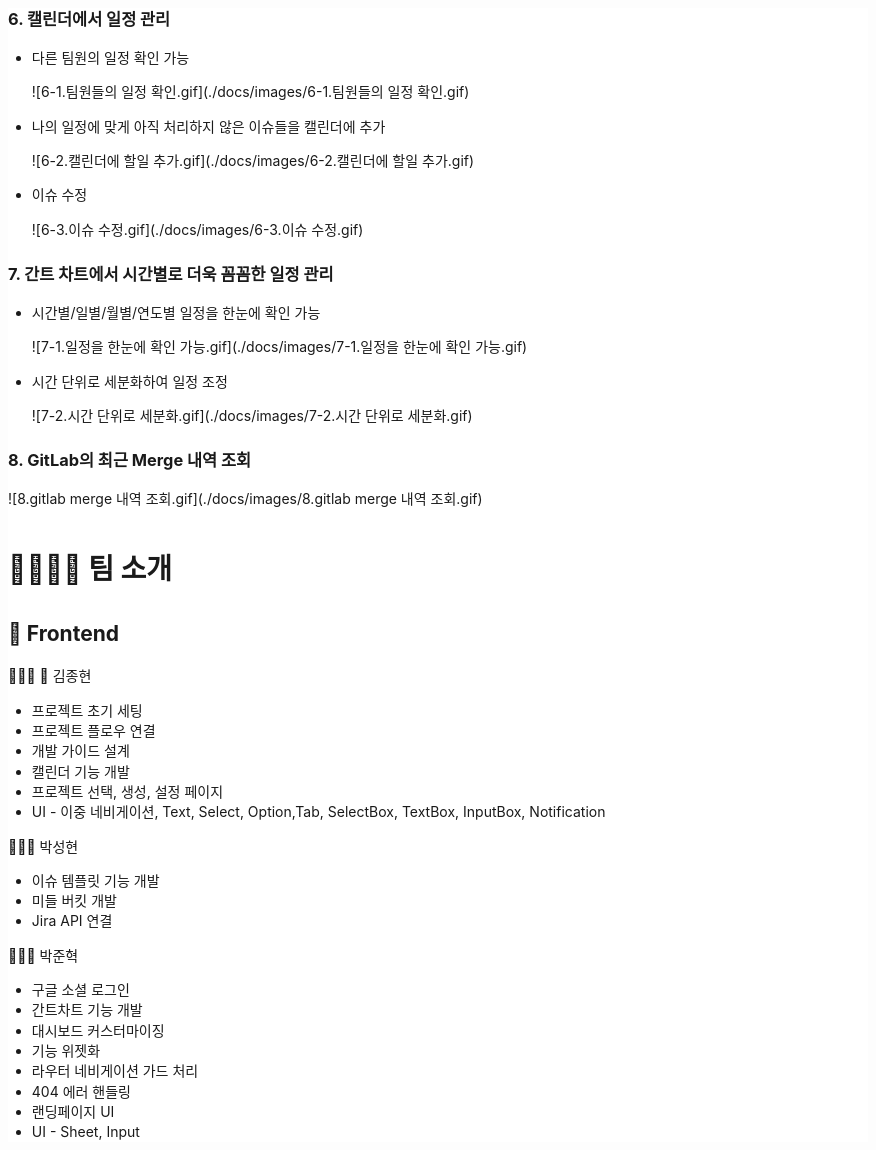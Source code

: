 ### 6. 캘린더에서 일정 관리

- 다른 팀원의 일정 확인 가능

  ![6-1.팀원들의 일정 확인.gif](./docs/images/6-1.팀원들의 일정 확인.gif)

- 나의 일정에 맞게 아직 처리하지 않은 이슈들을 캘린더에 추가

  ![6-2.캘린더에 할일 추가.gif](./docs/images/6-2.캘린더에 할일 추가.gif)

- 이슈 수정

  ![6-3.이슈 수정.gif](./docs/images/6-3.이슈 수정.gif)


### 7. 간트 차트에서 시간별로 더욱 꼼꼼한 일정 관리

- 시간별/일별/월별/연도별 일정을 한눈에 확인 가능

  ![7-1.일정을 한눈에 확인 가능.gif](./docs/images/7-1.일정을 한눈에 확인 가능.gif)

- 시간 단위로 세분화하여 일정 조정

  ![7-2.시간 단위로 세분화.gif](./docs/images/7-2.시간 단위로 세분화.gif)


### 8. GitLab의 최근 Merge 내역 조회

![8.gitlab merge 내역 조회.gif](./docs/images/8.gitlab merge 내역 조회.gif)

# ****👨‍👩‍👧‍👦 팀 소개****


## ****🎨 Frontend****

🧑🏻‍💻 👑 김종현

- 프로젝트 초기 세팅
- 프로젝트 플로우 연결
- 개발 가이드 설계
- 캘린더 기능 개발
- 프로젝트 선택, 생성, 설정 페이지
- UI - 이중 네비게이션, Text, Select, Option,Tab,  SelectBox, TextBox, InputBox, Notification

🧑🏻‍💻 박성현

- 이슈 템플릿 기능 개발
- 미들 버킷 개발
- Jira API 연결

🧑🏻‍💻 박준혁

- 구글 소셜 로그인
- 간트차트 기능 개발
- 대시보드 커스터마이징
- 기능 위젯화
- 라우터 네비게이션 가드 처리
- 404 에러 핸들링
- 랜딩페이지 UI
- UI - Sheet, Input
